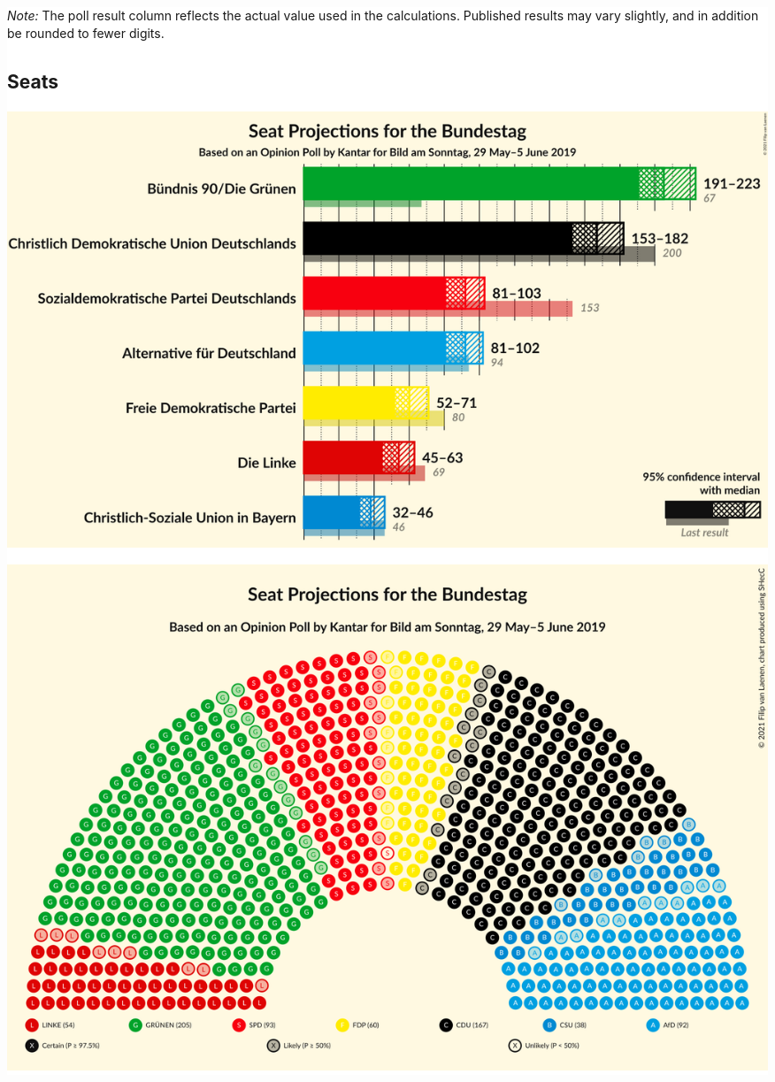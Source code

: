 *Note:* The poll result column reflects the actual value used in the calculations. Published results may vary slightly, and in addition be rounded to fewer digits.

## Seats

![Graph with seats not yet produced](2019-06-05-Kantar-seats.png "Seats")

![Graph with seating plan not yet produced](2019-06-05-Kantar-seating-plan.png "Seating Plan")

